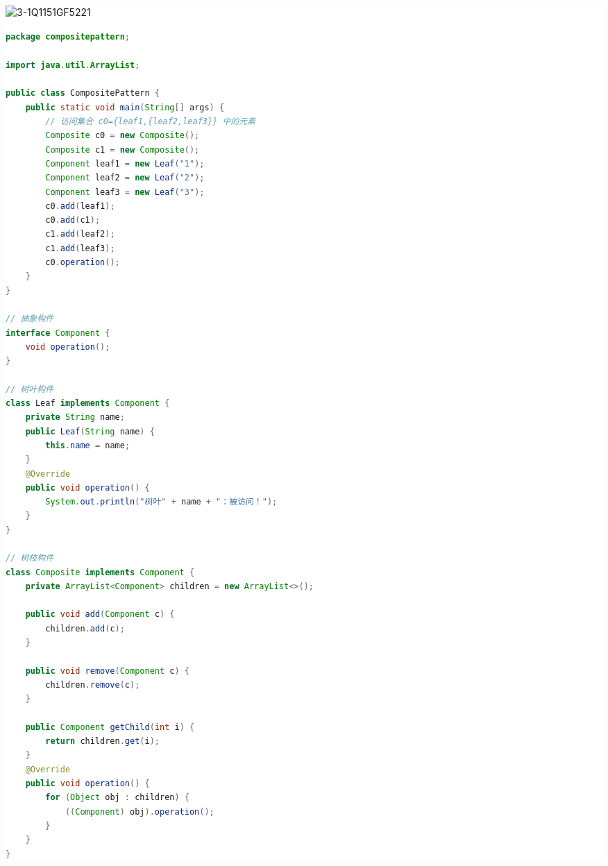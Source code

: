 ![3-1Q1151GF5221](E:\markdown\Java\设计模式.assets\3-1Q1151GF5221.gif)

```java
package compositepattern;

import java.util.ArrayList;

public class CompositePattern {
    public static void main(String[] args) {
        // 访问集合 c0={leaf1,{leaf2,leaf3}} 中的元素
        Composite c0 = new Composite();
        Composite c1 = new Composite();
        Component leaf1 = new Leaf("1");
        Component leaf2 = new Leaf("2");
        Component leaf3 = new Leaf("3");
        c0.add(leaf1);
        c0.add(c1);
        c1.add(leaf2);
        c1.add(leaf3);
        c0.operation();
    }
}

// 抽象构件
interface Component {
    void operation();
}

// 树叶构件
class Leaf implements Component {
    private String name;
    public Leaf(String name) {
        this.name = name;
    }
    @Override
    public void operation() {
        System.out.println("树叶" + name + "：被访问！");
    }
}

// 树枝构件
class Composite implements Component {
    private ArrayList<Component> children = new ArrayList<>();

    public void add(Component c) {
        children.add(c);
    }

    public void remove(Component c) {
        children.remove(c);
    }

    public Component getChild(int i) {
        return children.get(i);
    }
    @Override
    public void operation() {
        for (Object obj : children) {
            ((Component) obj).operation();
        }
    }
}
```
